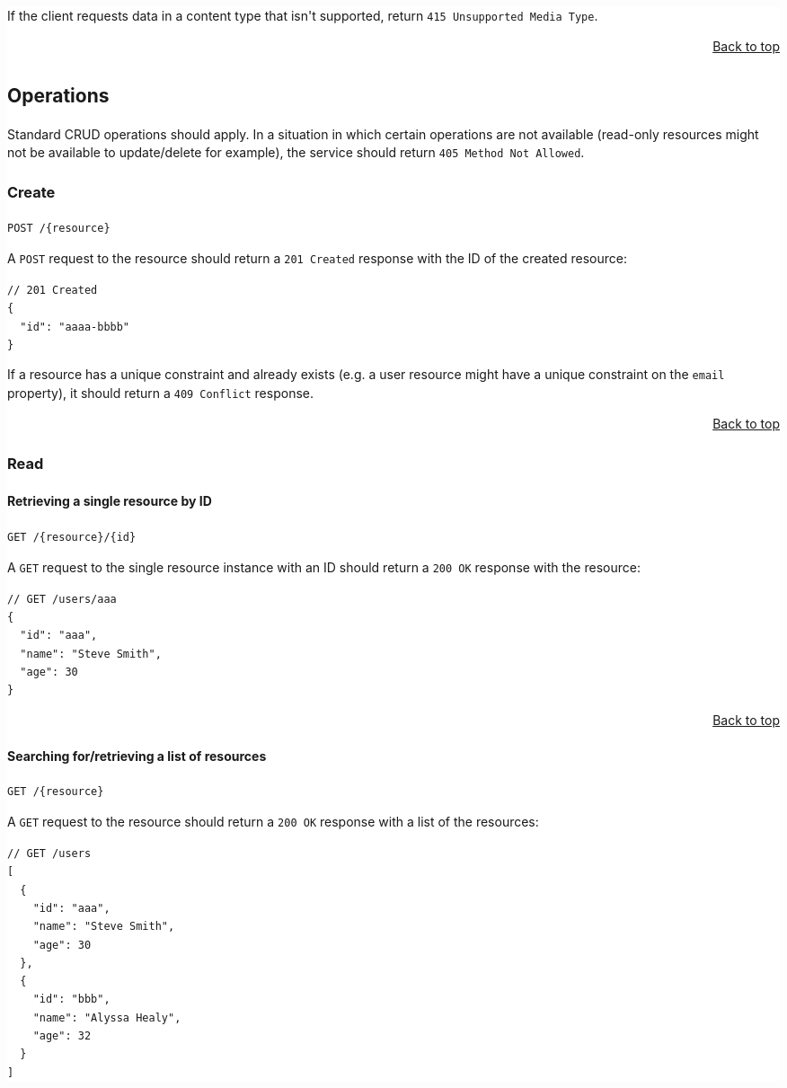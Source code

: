 If the client requests data in a content type that isn't supported, return `415 Unsupported Media Type`.

<div align="right"><a href="#top">Back to top</a></div>

## Operations

Standard CRUD operations should apply. In a situation in which certain operations are not available (read-only resources might not be available to update/delete for example), the service should return `405 Method Not Allowed`.

### Create

`POST /{resource}`

A `POST` request to the resource should return a `201 Created` response with the ID of the created resource:

```jsonc
// 201 Created
{
  "id": "aaaa-bbbb"
}
```

If a resource has a unique constraint and already exists (e.g. a user resource might have a unique constraint on the `email` property), it should return a `409 Conflict` response.

<div align="right"><a href="#top">Back to top</a></div>

### Read

#### Retrieving a single resource by ID

`GET /{resource}/{id}`

A `GET` request to the single resource instance with an ID should return a `200 OK` response with the resource:

```jsonc
// GET /users/aaa
{
  "id": "aaa",
  "name": "Steve Smith",
  "age": 30
}
```

<div align="right"><a href="#top">Back to top</a></div>

#### Searching for/retrieving a list of resources

`GET /{resource}`

A `GET` request to the resource should return a `200 OK` response with a list of the resources:

```jsonc
// GET /users
[
  {
    "id": "aaa",
    "name": "Steve Smith",
    "age": 30
  },
  {
    "id": "bbb",
    "name": "Alyssa Healy",
    "age": 32
  }
]
```